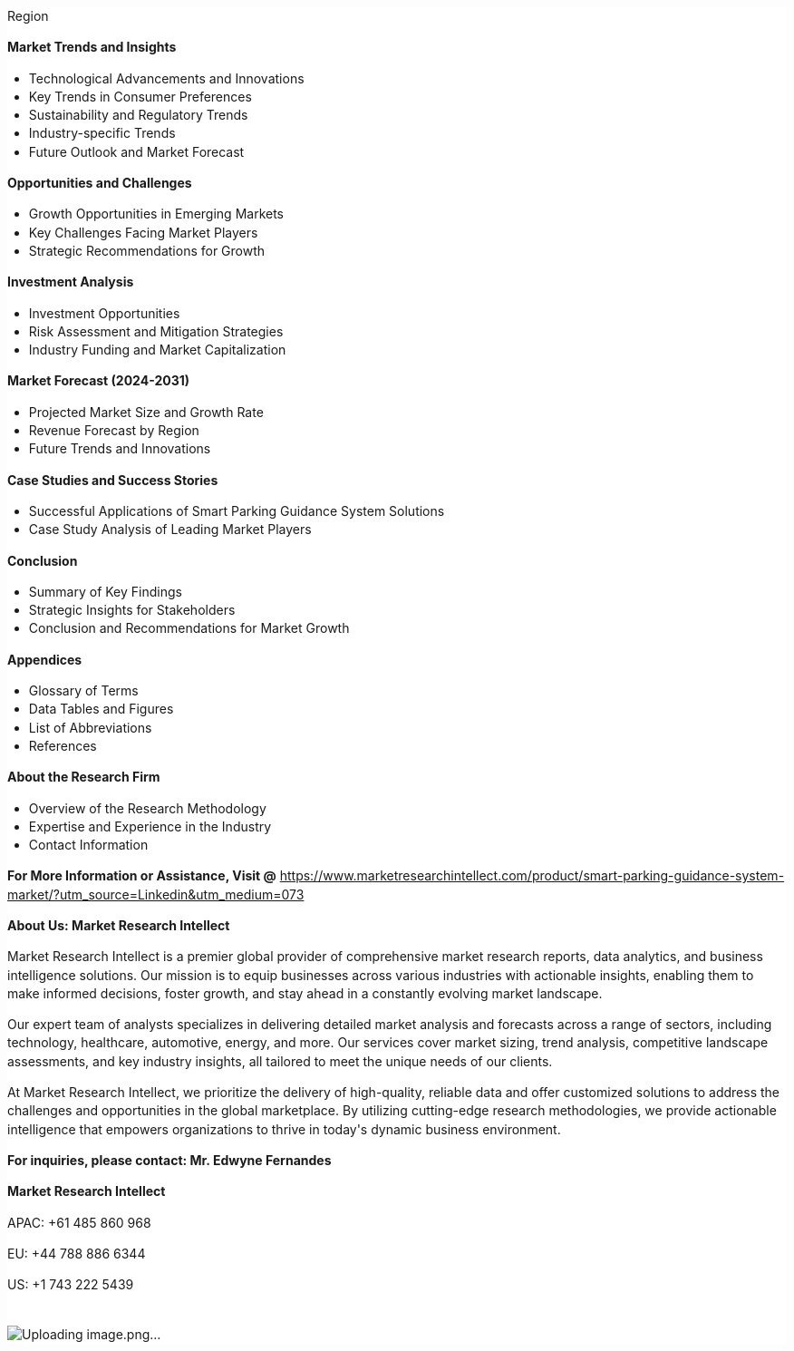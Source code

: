 Region</li></ul><p><strong>Market Trends and Insights</strong></p><ul><li>Technological Advancements and Innovations</li><li>Key Trends in Consumer Preferences</li><li>Sustainability and Regulatory Trends</li><li>Industry-specific Trends</li><li>Future Outlook and Market Forecast</li></ul><p><strong>Opportunities and Challenges</strong></p><ul><li>Growth Opportunities in Emerging Markets</li><li>Key Challenges Facing Market Players</li><li>Strategic Recommendations for Growth</li></ul><p><strong>Investment Analysis</strong></p><ul><li>Investment Opportunities</li><li>Risk Assessment and Mitigation Strategies</li><li>Industry Funding and Market Capitalization</li></ul><p><strong>Market Forecast (2024-2031)</strong></p><ul><li>Projected Market Size and Growth Rate</li><li>Revenue Forecast by Region</li><li>Future Trends and Innovations</li></ul><p><strong>Case Studies and Success Stories</strong></p><ul><li>Successful Applications of Smart Parking Guidance System Solutions</li><li>Case Study Analysis of Leading Market Players</li></ul><p><strong>Conclusion</strong></p><ul><li>Summary of Key Findings</li><li>Strategic Insights for Stakeholders</li><li>Conclusion and Recommendations for Market Growth</li></ul><p><strong>Appendices</strong></p><ul><li>Glossary of Terms</li><li>Data Tables and Figures</li><li>List of Abbreviations</li><li>References</li></ul><p><strong>About the Research Firm</strong></p><ul><li>Overview of the Research Methodology</li><li>Expertise and Experience in the Industry</li><li>Contact Information</li></ul></div><div class="article-main__content" data-test-id="publishing-text-block"><p><span class="font-[700]"><strong>For More Information or Assistance, Visit @</strong>&nbsp;<a href="https://www.marketresearchintellect.com/product/smart-parking-guidance-system-market/?utm_source=Linkedin&utm_medium=073">https://www.marketresearchintellect.com/product/smart-parking-guidance-system-market/?utm_source=Linkedin&utm_medium=073</a></span></p><p><strong>About Us: Market Research Intellect</strong></p><p>Market Research Intellect is a premier global provider of comprehensive market research reports, data analytics, and business intelligence solutions. Our mission is to equip businesses across various industries with actionable insights, enabling them to make informed decisions, foster growth, and stay ahead in a constantly evolving market landscape.</p><p>Our expert team of analysts specializes in delivering detailed market analysis and forecasts across a range of sectors, including technology, healthcare, automotive, energy, and more. Our services cover market sizing, trend analysis, competitive landscape assessments, and key industry insights, all tailored to meet the unique needs of our clients.</p><p>At Market Research Intellect, we prioritize the delivery of high-quality, reliable data and offer customized solutions to address the challenges and opportunities in the global marketplace. By utilizing cutting-edge research methodologies, we provide actionable intelligence that empowers organizations to thrive in today's dynamic business environment.</p><p><strong>For inquiries, please contact: Mr. Edwyne Fernandes</strong></p><p><strong>Market Research Intellect</strong></p><p>APAC: +61 485 860 968</p><p>EU: +44 788 886 6344</p><p>US: +1 743 222 5439</p></div><div class="article-main__content" data-test-id="publishing-text-block">&nbsp;</div>
![Uploading image.png…]()
